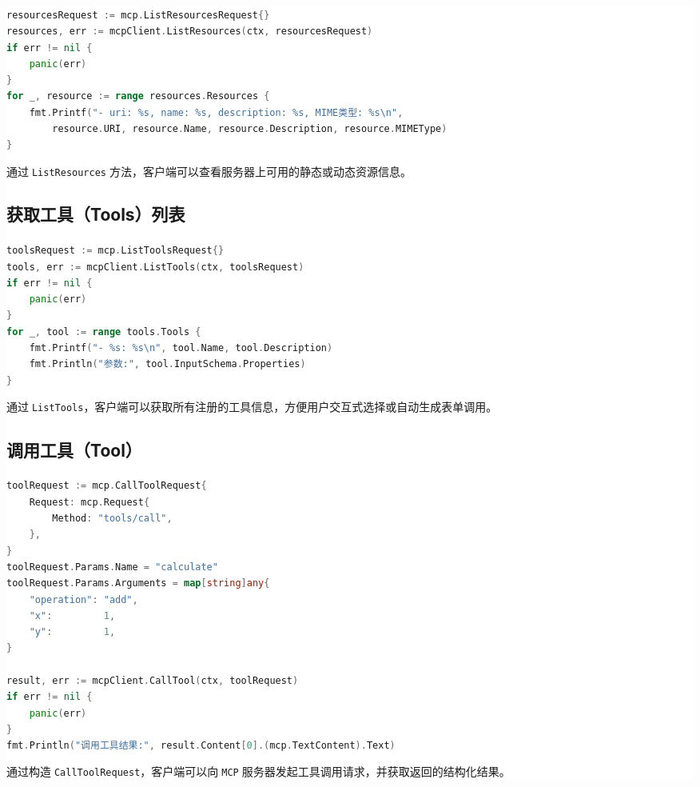 ```go
resourcesRequest := mcp.ListResourcesRequest{}
resources, err := mcpClient.ListResources(ctx, resourcesRequest)
if err != nil {
    panic(err)
}
for _, resource := range resources.Resources {
    fmt.Printf("- uri: %s, name: %s, description: %s, MIME类型: %s\n",
        resource.URI, resource.Name, resource.Description, resource.MIMEType)
}
```

通过 `ListResources` 方法，客户端可以查看服务器上可用的静态或动态资源信息。

## 获取工具（Tools）列表

```go
toolsRequest := mcp.ListToolsRequest{}
tools, err := mcpClient.ListTools(ctx, toolsRequest)
if err != nil {
    panic(err)
}
for _, tool := range tools.Tools {
    fmt.Printf("- %s: %s\n", tool.Name, tool.Description)
    fmt.Println("参数:", tool.InputSchema.Properties)
}
```

通过 `ListTools`，客户端可以获取所有注册的工具信息，方便用户交互式选择或自动生成表单调用。

## 调用工具（Tool）

```go
toolRequest := mcp.CallToolRequest{
    Request: mcp.Request{
        Method: "tools/call",
    },
}
toolRequest.Params.Name = "calculate"
toolRequest.Params.Arguments = map[string]any{
    "operation": "add",
    "x":         1,
    "y":         1,
}

result, err := mcpClient.CallTool(ctx, toolRequest)
if err != nil {
    panic(err)
}
fmt.Println("调用工具结果:", result.Content[0].(mcp.TextContent).Text)
```

通过构造 `CallToolRequest`，客户端可以向 `MCP` 服务器发起工具调用请求，并获取返回的结构化结果。  
